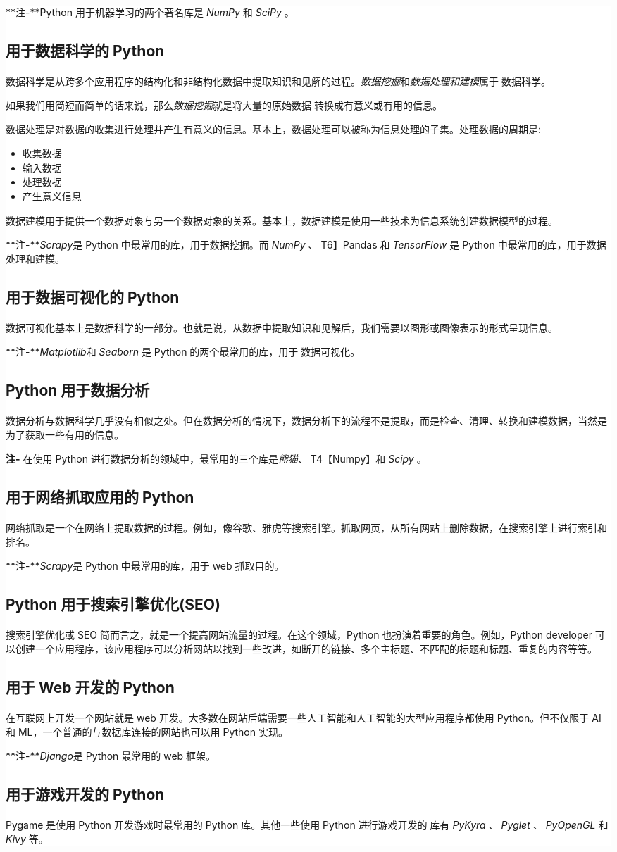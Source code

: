**注-**Python 用于机器学习的两个著名库是 *NumPy* 和 *SciPy* 。

## 用于数据科学的 Python

数据科学是从跨多个应用程序的结构化和非结构化数据中提取知识和见解的过程。*数据挖掘*和*数据处理和建模*属于 数据科学。

如果我们用简短而简单的话来说，那么*数据挖掘*就是将大量的原始数据 转换成有意义或有用的信息。

数据处理是对数据的收集进行处理并产生有意义的信息。基本上，数据处理可以被称为信息处理的子集。处理数据的周期是:

*   收集数据
*   输入数据
*   处理数据
*   产生意义信息

数据建模用于提供一个数据对象与另一个数据对象的关系。基本上，数据建模是使用一些技术为信息系统创建数据模型的过程。

**注-***Scrapy*是 Python 中最常用的库，用于数据挖掘。而 *NumPy* 、 T6】Pandas 和 *TensorFlow* 是 Python 中最常用的库，用于数据处理和建模。

## 用于数据可视化的 Python

数据可视化基本上是数据科学的一部分。也就是说，从数据中提取知识和见解后，我们需要以图形或图像表示的形式呈现信息。

**注-***Matplotlib*和 *Seaborn* 是 Python 的两个最常用的库，用于 数据可视化。

## Python 用于数据分析

数据分析与数据科学几乎没有相似之处。但在数据分析的情况下，数据分析下的流程不是提取，而是检查、清理、转换和建模数据，当然是为了获取一些有用的信息。

**注-** 在使用 Python 进行数据分析的领域中，最常用的三个库是*熊猫*、 T4【Numpy】和 *Scipy* 。

## 用于网络抓取应用的 Python

网络抓取是一个在网络上提取数据的过程。例如，像谷歌、雅虎等搜索引擎。抓取网页，从所有网站上删除数据，在搜索引擎上进行索引和排名。

**注-***Scrapy*是 Python 中最常用的库，用于 web 抓取目的。

## Python 用于搜索引擎优化(SEO)

搜索引擎优化或 SEO 简而言之，就是一个提高网站流量的过程。在这个领域，Python 也扮演着重要的角色。例如，Python developer 可以创建一个应用程序，该应用程序可以分析网站以找到一些改进，如断开的链接、多个主标题、不匹配的标题和标题、重复的内容等等。

## 用于 Web 开发的 Python

在互联网上开发一个网站就是 web 开发。大多数在网站后端需要一些人工智能和人工智能的大型应用程序都使用 Python。但不仅限于 AI 和 ML，一个普通的与数据库连接的网站也可以用 Python 实现。

**注-***Django*是 Python 最常用的 web 框架。

## 用于游戏开发的 Python

Pygame 是使用 Python 开发游戏时最常用的 Python 库。其他一些使用 Python 进行游戏开发的 库有 *PyKyra* 、 *Pyglet* 、 *PyOpenGL* 和 *Kivy* 等。
